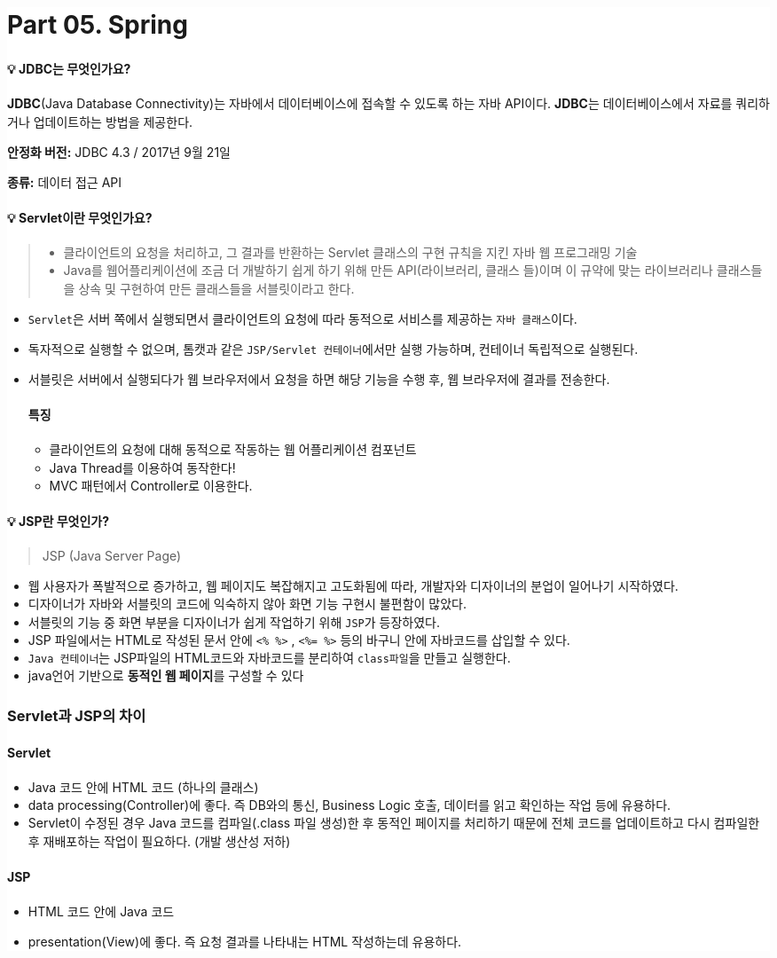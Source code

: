 # Part 05. Spring

#### 💡 JDBC는 무엇인가요?

**JDBC**(Java Database Connectivity)는 자바에서 데이터베이스에 접속할 수 있도록 하는 자바 API이다. **JDBC**는 데이터베이스에서 자료를 쿼리하거나 업데이트하는 방법을 제공한다.

**안정화 버전:** JDBC 4.3 / 2017년 9월 21일

**종류:** 데이터 접근 API



#### 💡 Servlet이란 무엇인가요?

> - 클라이언트의 요청을 처리하고, 그 결과를 반환하는 Servlet 클래스의 구현 규칙을 지킨 자바 웹 프로그래밍 기술
> - Java를 웹어플리케이션에 조금 더 개발하기 쉽게 하기 위해 만든 API(라이브러리, 클래스 들)이며 이 규약에 맞는 라이브러리나 클래스들을 상속 및 구현하여 만든 클래스들을 서블릿이라고 한다.

- `Servlet`은 서버 쪽에서 실행되면서 클라이언트의 요청에 따라 동적으로 서비스를 제공하는 `자바 클래스`이다.

- 독자적으로 실행할 수 없으며, 톰캣과 같은 `JSP/Servlet 컨테이너`에서만 실행 가능하며, 컨테이너 독립적으로 실행된다.

- 서블릿은 서버에서 실행되다가 웹 브라우저에서 요청을 하면 해당 기능을 수행 후, 웹 브라우저에 결과를 전송한다.

  #### 특징

  - 클라이언트의 요청에 대해 동적으로 작동하는 웹 어플리케이션 컴포넌트
  - Java Thread를 이용하여 동작한다!
  - MVC 패턴에서 Controller로 이용한다.

  

#### 💡 JSP란 무엇인가?

> JSP (Java Server Page)

- 웹 사용자가 폭발적으로 증가하고, 웹 페이지도 복잡해지고 고도화됨에 따라, 개발자와 디자이너의 분업이 일어나기 시작하였다.
- 디자이너가 자바와 서블릿의 코드에 익숙하지 않아 화면 기능 구현시 불편함이 많았다.
- 서블릿의 기능 중 화면 부분을 디자이너가 쉽게 작업하기 위해 `JSP`가 등장하였다.
- JSP 파일에서는 HTML로 작성된 문서 안에 `<% %>` , `<%= %>` 등의 바구니 안에 자바코드를 삽입할 수 있다.
- `Java 컨테이너`는 JSP파일의 HTML코드와 자바코드를 분리하여 `class파일`을 만들고 실행한다.
- java언어 기반으로 **동적인 웹 페이지**를 구성할 수 있다



### Servlet과 JSP의 차이
#### Servlet
- Java 코드 안에 HTML 코드 (하나의 클래스)
- data processing(Controller)에 좋다. 즉 DB와의 통신, Business Logic 호출, 데이터를 읽고 확인하는 작업 등에 유용하다.
- Servlet이 수정된 경우 Java 코드를 컴파일(.class 파일 생성)한 후 동적인 페이지를 처리하기 때문에 전체 코드를 업데이트하고 다시 컴파일한 후 재배포하는 작업이 필요하다. (개발 생산성 저하)

#### JSP
- HTML 코드 안에 Java 코드

- presentation(View)에 좋다. 즉 요청 결과를 나타내는 HTML 작성하는데 유용하다.
